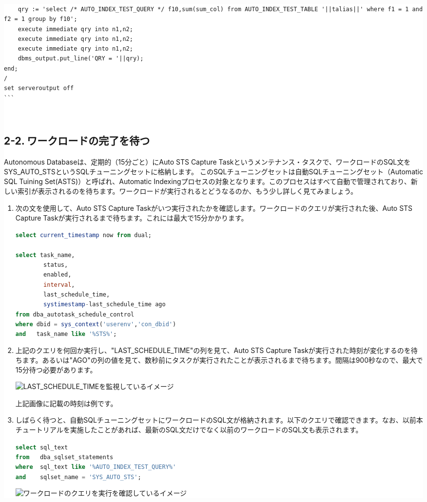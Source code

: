         qry := 'select /* AUTO_INDEX_TEST_QUERY */ f10,sum(sum_col) from AUTO_INDEX_TEST_TABLE '||talias||' where f1 = 1 and f2 = 1 group by f10';
        execute immediate qry into n1,n2;
        execute immediate qry into n1,n2;
        execute immediate qry into n1,n2;
        dbms_output.put_line('QRY = '||qry);
    end;
    /
    set serveroutput off
    ```
<br>

## 2-2. ワークロードの完了を待つ
Autonomous Databaseは、定期的（15分ごと）にAuto STS Capture Taskというメンテナンス・タスクで、ワークロードのSQL文をSYS_AUTO_STSというSQLチューニングセットに格納します。
このSQLチューニングセットは自動SQLチューニングセット（Automatic SQL Tuining Set(ASTS)）と呼ばれ、Automatic Indexingプロセスの対象となります。このプロセスはすべて自動で管理されており、新しい索引が表示されるのを待ちます。ワークロードが実行されるとどうなるのか、もう少し詳しく見てみましょう。

1. 次の文を使用して、Auto STS Capture Taskがいつ実行されたかを確認します。ワークロードのクエリが実行された後、Auto STS Capture Taskが実行されるまで待ちます。これには最大で15分かかります。

    ```sql
    select current_timestamp now from dual;

    select task_name,
            status,
            enabled,
            interval,
            last_schedule_time, 
            systimestamp-last_schedule_time ago 
    from dba_autotask_schedule_control 
    where dbid = sys_context('userenv','con_dbid') 
    and   task_name like '%STS%';
    ```

1. 上記のクエリを何回か実行し、"LAST_SCHEDULE_TIME"の列を見て、Auto STS Capture Taskが実行された時刻が変化するのを待ちます。あるいは"AGO"の列の値を見て、数秒前にタスクが実行されたことが表示されるまで待ちます。間隔は900秒なので、最大で15分待つ必要があります。

    ![LAST_SCHEDULE_TIMEを監視しているイメージ](adb219_1.png)

    上記画像に記載の時刻は例です。

1. しばらく待つと、自動SQLチューニングセットにワークロードのSQL文が格納されます。以下のクエリで確認できます。なお、以前本チュートリアルを実施したことがあれば、最新のSQL文だけでなく以前のワークロードのSQL文も表示されます。

    ```sql
    select sql_text 
    from   dba_sqlset_statements 
    where  sql_text like '%AUTO_INDEX_TEST_QUERY%'
    and    sqlset_name = 'SYS_AUTO_STS';
    ```
    ![ワークロードのクエリを実行を確認しているイメージ](adb219_2.png)
